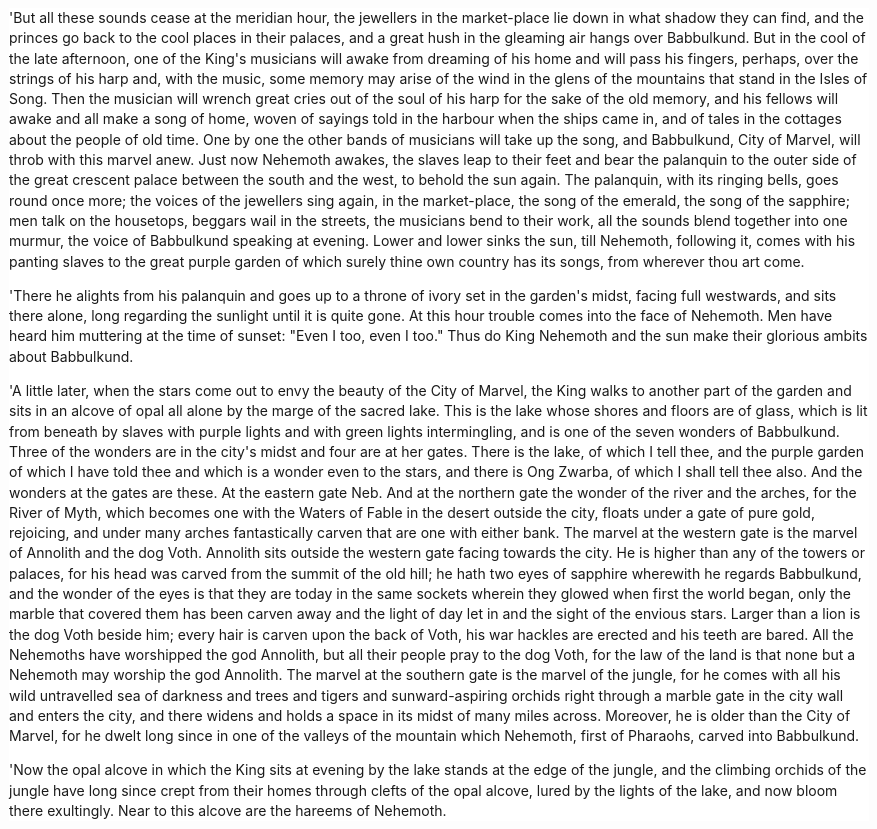 
'But all these sounds cease at the meridian hour, the jewellers in the market-place lie down in what shadow they can find, and the princes go back to the cool places in their palaces, and a great hush in the gleaming air hangs over Babbulkund. But in the cool of the late afternoon, one of the King's musicians will awake from dreaming of his home and will pass his fingers, perhaps, over the strings of his harp and, with the music, some memory may arise of the wind in the glens of the mountains that stand in the Isles of Song. Then the musician will wrench great cries out of the soul of his harp for the sake of the old memory, and his fellows will awake and all make a song of home, woven of sayings told in the harbour when the ships came in, and of tales in the cottages about the people of old time. One by one the other bands of musicians will take up the song, and Babbulkund, City of Marvel, will throb with this marvel anew. Just now Nehemoth awakes, the slaves leap to their feet and bear the palanquin to the outer side of the great crescent palace between the south and the west, to behold the sun again. The palanquin, with its ringing bells, goes round once more; the voices of the jewellers sing again, in the market-place, the song of the emerald, the song of the sapphire; men talk on the housetops, beggars wail in the streets, the musicians bend to their work, all the sounds blend together into one murmur, the voice of Babbulkund speaking at evening. Lower and lower sinks the sun, till Nehemoth, following it, comes with his panting slaves to the great purple garden of which surely thine own country has its songs, from wherever thou art come.

'There he alights from his palanquin and goes up to a throne of ivory set in the garden's midst, facing full westwards, and sits there alone, long regarding the sunlight until it is quite gone. At this hour trouble comes into the face of Nehemoth. Men have heard him muttering at the time of sunset: "Even I too, even I too." Thus do King Nehemoth and the sun make their glorious ambits about Babbulkund.

'A little later, when the stars come out to envy the beauty of the City of Marvel, the King walks to another part of the garden and sits in an alcove of opal all alone by the marge of the sacred lake. This is the lake whose shores and floors are of glass, which is lit from beneath by slaves with purple lights and with green lights intermingling, and is one of the seven wonders of Babbulkund. Three of the wonders are in the city's midst and four are at her gates. There is the lake, of which I tell thee, and the purple garden of which I have told thee and which is a wonder even to the stars, and there is Ong Zwarba, of which I shall tell thee also. And the wonders at the gates are these. At the eastern gate Neb. And at the northern gate the wonder of the river and the arches, for the River of Myth, which becomes one with the Waters of Fable in the desert outside the city, floats under a gate of pure gold, rejoicing, and under many arches fantastically carven that are one with either bank. The marvel at the western gate is the marvel of Annolith and the dog Voth. Annolith sits outside the western gate facing towards the city. He is higher than any of the towers or palaces, for his head was carved from the summit of the old hill; he hath two eyes of sapphire wherewith he regards Babbulkund, and the wonder of the eyes is that they are today in the same sockets wherein they glowed when first the world began, only the marble that covered them has been carven away and the light of day let in and the sight of the envious stars. Larger than a lion is the dog Voth beside him; every hair is carven upon the back of Voth, his war hackles are erected and his teeth are bared. All the Nehemoths have worshipped the god Annolith, but all their people pray to the dog Voth, for the law of the land is that none but a Nehemoth may worship the god Annolith. The marvel at the southern gate is the marvel of the jungle, for he comes with all his wild untravelled sea of darkness and trees and tigers and sunward-aspiring orchids right through a marble gate in the city wall and enters the city, and there widens and holds a space in its midst of many miles across. Moreover, he is older than the City of Marvel, for he dwelt long since in one of the valleys of the mountain which Nehemoth, first of Pharaohs, carved into Babbulkund.

'Now the opal alcove in which the King sits at evening by the lake stands at the edge of the jungle, and the climbing orchids of the jungle have long since crept from their homes through clefts of the opal alcove, lured by the lights of the lake, and now bloom there exultingly. Near to this alcove are the hareems of Nehemoth.
